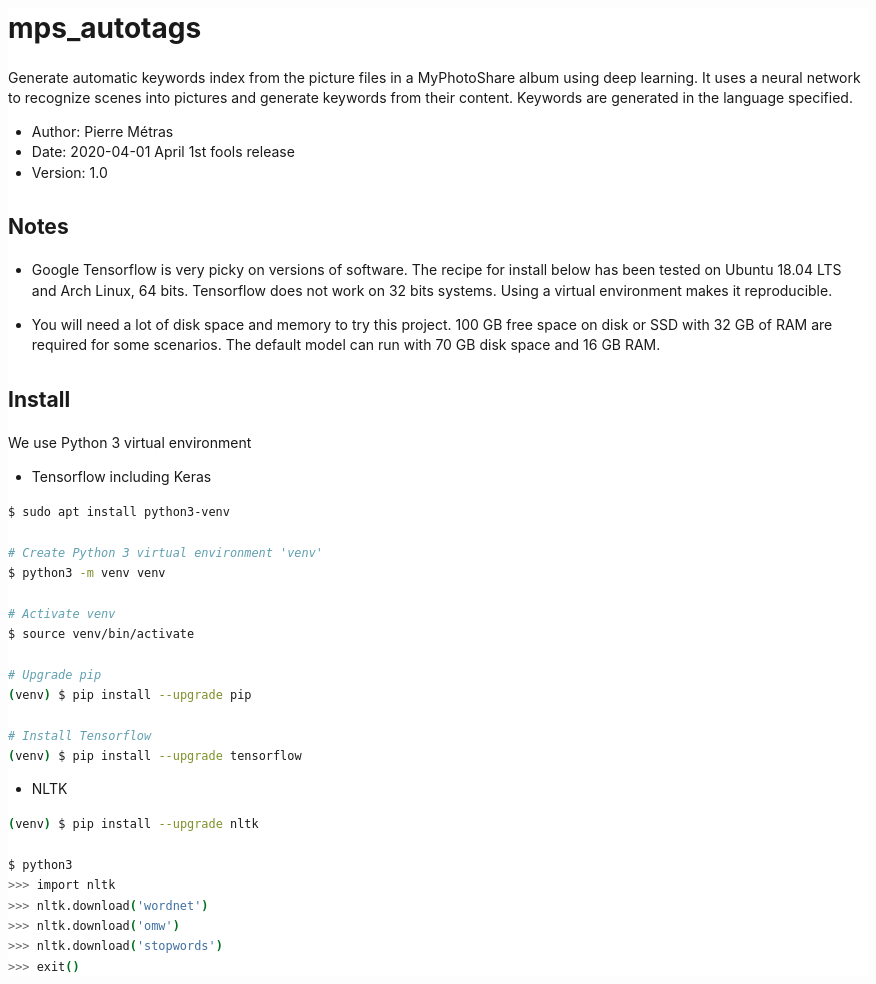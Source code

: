 # mps_autotags

Generate automatic keywords index from the picture files in a MyPhotoShare album using deep learning.
It uses a neural network to recognize scenes into pictures and generate keywords from their content.
Keywords are generated in the language specified.

* Author: Pierre Métras
* Date: 2020-04-01 April 1st fools release
* Version: 1.0

## Notes

* Google Tensorflow is very picky on versions of software. The recipe for install below has been tested
on Ubuntu 18.04 LTS and Arch Linux, 64 bits. Tensorflow does not work on 32 bits systems. Using a virtual
environment makes it reproducible.

* You will need a lot of disk space and memory to try this project. 100 GB free space on disk or SSD with
32 GB of RAM are required for some scenarios. The default model can run with 70 GB disk space and 16 GB RAM.

## Install

We use Python 3 virtual environment

* Tensorflow including Keras

```bash
$ sudo apt install python3-venv

# Create Python 3 virtual environment 'venv'
$ python3 -m venv venv

# Activate venv
$ source venv/bin/activate

# Upgrade pip
(venv) $ pip install --upgrade pip

# Install Tensorflow
(venv) $ pip install --upgrade tensorflow
```

* NLTK

```bash
(venv) $ pip install --upgrade nltk

$ python3
>>> import nltk
>>> nltk.download('wordnet')
>>> nltk.download('omw')
>>> nltk.download('stopwords')
>>> exit()
```
